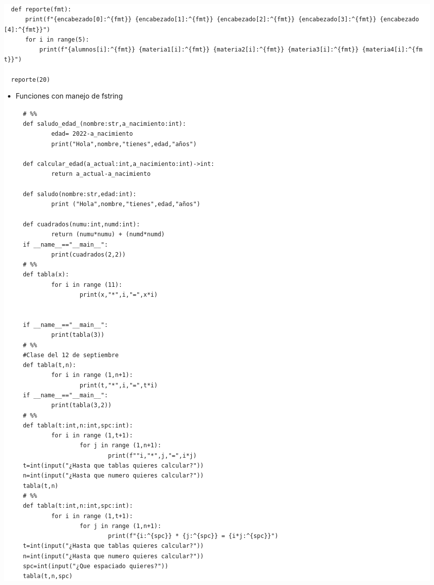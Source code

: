       def reporte(fmt):
          print(f"{encabezado[0]:^{fmt}} {encabezado[1]:^{fmt}} {encabezado[2]:^{fmt}} {encabezado[3]:^{fmt}} {encabezado[4]:^{fmt}}")
          for i in range(5):
              print(f"{alumnos[i]:^{fmt}} {materia1[i]:^{fmt}} {materia2[i]:^{fmt}} {materia3[i]:^{fmt}} {materia4[i]:^{fmt}}")

      reporte(20)
      
* Funciones con manejo de fstring

  		# %%
		def saludo_edad_(nombre:str,a_nacimiento:int):
				edad= 2022-a_nacimiento
				print("Hola",nombre,"tienes",edad,"años")

		def calcular_edad(a_actual:int,a_nacimiento:int)->int:
				return a_actual-a_nacimiento

		def saludo(nombre:str,edad:int):
				print ("Hola",nombre,"tienes",edad,"años")

		def cuadrados(numu:int,numd:int):
				return (numu*numu) + (numd*numd)
		if __name__=="__main__":
				print(cuadrados(2,2))
		# %%
		def tabla(x):
				for i in range (11):
						print(x,"*",i,"=",x*i)


		if __name__=="__main__":
				print(tabla(3))
		# %%
		#Clase del 12 de septiembre 
		def tabla(t,n):
				for i in range (1,n+1):
						print(t,"*",i,"=",t*i)
		if __name__=="__main__":
				print(tabla(3,2))
		# %%
		def tabla(t:int,n:int,spc:int):
				for i in range (1,t+1):
						for j in range (1,n+1):
								print(f""i,"*",j,"=",i*j)
		t=int(input("¿Hasta que tablas quieres calcular?"))
		n=int(input("¿Hasta que numero quieres calcular?"))
		tabla(t,n)
		# %%
		def tabla(t:int,n:int,spc:int):
				for i in range (1,t+1):
						for j in range (1,n+1):
								print(f"{i:^{spc}} * {j:^{spc}} = {i*j:^{spc}}")
		t=int(input("¿Hasta que tablas quieres calcular?"))
		n=int(input("¿Hasta que numero quieres calcular?"))
		spc=int(input("¿Que espaciado quieres?"))
		tabla(t,n,spc)
    